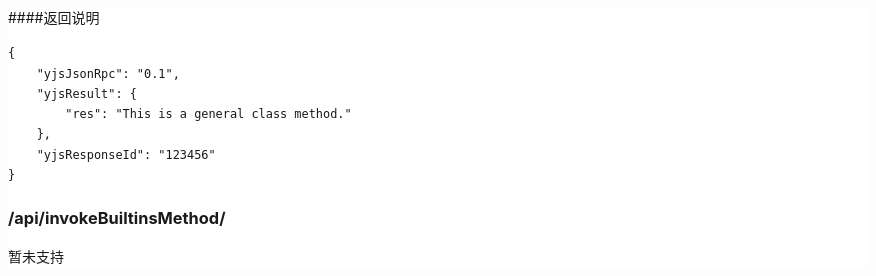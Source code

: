####返回说明
~~~
{
    "yjsJsonRpc": "0.1",
    "yjsResult": {
        "res": "This is a general class method."
    },
    "yjsResponseId": "123456"
}
~~~
### /api/invokeBuiltinsMethod/
暂未支持